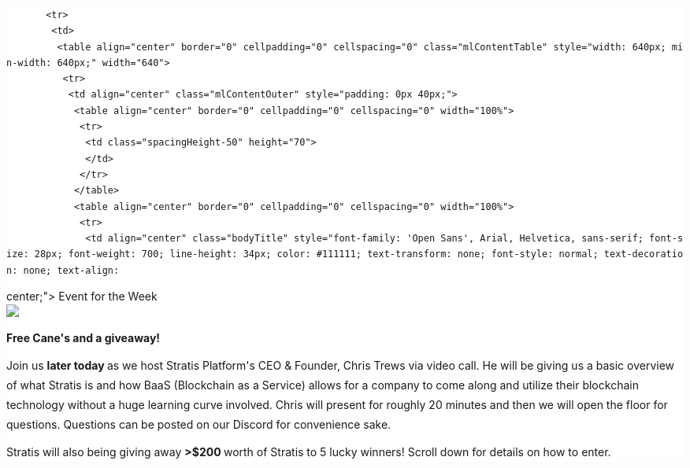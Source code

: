            <tr>
            <td>
             <table align="center" border="0" cellpadding="0" cellspacing="0" class="mlContentTable" style="width: 640px; min-width: 640px;" width="640">
              <tr>
               <td align="center" class="mlContentOuter" style="padding: 0px 40px;">
                <table align="center" border="0" cellpadding="0" cellspacing="0" width="100%">
                 <tr>
                  <td class="spacingHeight-50" height="70">
                  </td>
                 </tr>
                </table>
                <table align="center" border="0" cellpadding="0" cellspacing="0" width="100%">
                 <tr>
                  <td align="center" class="bodyTitle" style="font-family: 'Open Sans', Arial, Helvetica, sans-serif; font-size: 28px; font-weight: 700; line-height: 34px; color: #111111; text-transform: none; font-style: normal; text-decoration: none; text-align:
center;">
                   Event for the Week
                  </td>
                 </tr>
                 <tr>
                  <td class="spacingHeight-40" height="40">
                  </td>
                 </tr>
                 <tr>
                  <td align="center" id="imageBlock-8">
                   <img border="0" src="https://bucket.mlcdn.com/a/1139/1139998/images/0839c7d1f1468a8120dabd9051804434ba636e63.png" style="display: block;" width="560"/>
                  </td>
                 </tr>
                 <tr>
                  <td class="spacingHeight-40" height="40">
                  </td>
                 </tr>
                 <tr>
                  <td align="left" class="bodyTitle" id="bodyText-8" style="font-family: 'Open Sans', Arial, Helvetica, sans-serif; font-size: 15px; line-height: 25px; color: #000000;">
                   <p style="margin-top: 0px; margin-bottom: 10px; line-height: 25px; text-align: left;">
                    <strong>
                     Free Cane's and a giveaway!
                    </strong>
                    <br/>
                   </p>
                   <p style="margin-top: 0px; margin-bottom: 10px; line-height: 25px; text-align: left;">
                    Join us
                    <strong>
                     later today
                    </strong>
                    as we
                    <strong>
                    </strong>
                    host Stratis Platform's CEO &amp; Founder, Chris Trews via video call. He will be giving us a basic overview of what Stratis is and how BaaS (Blockchain as a Service) allows for a company to come along and utilize their blockchain technology without a huge learning curve involved. Chris will present for roughly 20 minutes and then we will open the floor for questions. Questions can be posted on our Discord for convenience sake.
                   </p>
                   <p style="margin-top: 0px; margin-bottom: 10px; line-height: 25px;">
                    Stratis will also being giving away
                    <strong>
                     &gt;$200
                    </strong>
                    worth of Stratis to 5 lucky winners! Scroll down for details on how to enter.